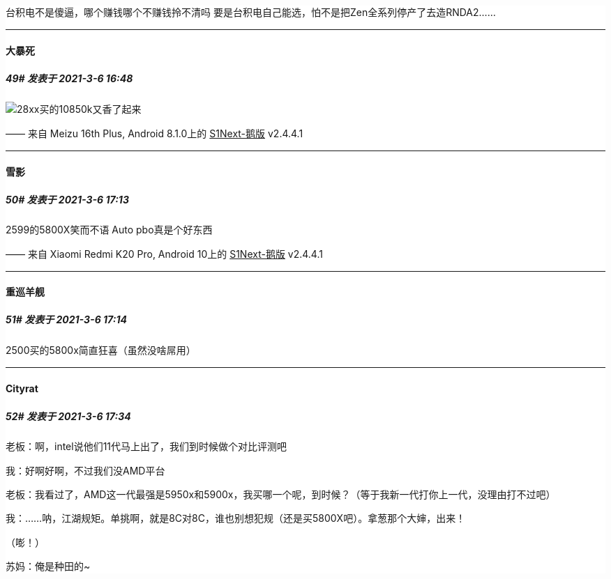 台积电不是傻逼，哪个赚钱哪个不赚钱拎不清吗</blockquote>
要是台积电自己能选，怕不是把Zen全系列停产了去造RNDA2……


-----

####  大暴死  
##### 49#       发表于 2021-3-6 16:48


<img src="https://static.saraba1st.com/image/smiley/face2017/037.png" referrerpolicy="no-referrer">28xx买的10850k又香了起来

—— 来自 Meizu 16th Plus, Android 8.1.0上的 [S1Next-鹅版](https://github.com/ykrank/S1-Next/releases) v2.4.4.1


-----

####  雪影  
##### 50#       发表于 2021-3-6 17:13


2599的5800X笑而不语
Auto pbo真是个好东西

—— 来自 Xiaomi Redmi K20 Pro, Android 10上的 [S1Next-鹅版](https://github.com/ykrank/S1-Next/releases) v2.4.4.1


-----

####  重巡羊舰  
##### 51#       发表于 2021-3-6 17:14


2500买的5800x简直狂喜（虽然没啥屌用）


-----

####  Cityrat  
##### 52#       发表于 2021-3-6 17:34


老板：啊，intel说他们11代马上出了，我们到时候做个对比评测吧


我：好啊好啊，不过我们没AMD平台


老板：我看过了，AMD这一代最强是5950x和5900x，我买哪一个呢，到时候？（等于我新一代打你上一代，没理由打不过吧）


我：……呐，江湖规矩。单挑啊，就是8C对8C，谁也别想犯规（还是买5800X吧）。拿葱那个大婶，出来！


（嘭！）


苏妈：俺是种田的~

